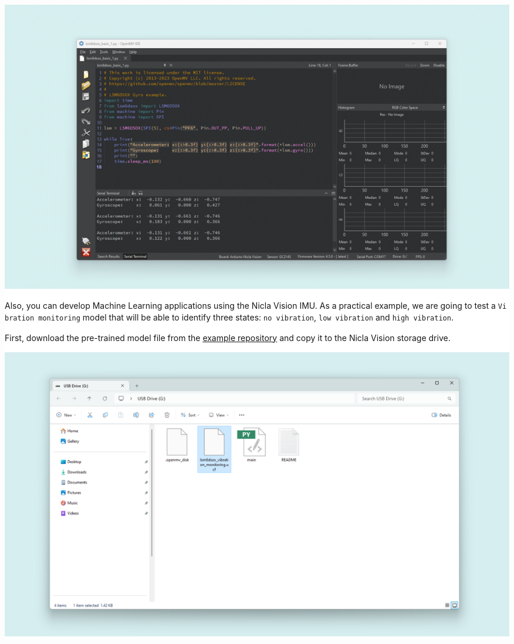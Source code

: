 ![Accelerometer and gyroscope data output](assets/openmv-imu.gif)

Also, you can develop Machine Learning applications using the Nicla Vision IMU. As a practical example, we are going to test a `Vibration monitoring` model that will be able to identify three states: `no vibration`, `low vibration` and `high vibration`.

First, download the pre-trained model file from the [example repository](https://github.com/STMicroelectronics/STMems_Machine_Learning_Core/tree/master/application_examples/lsm6dsox/Vibration%20monitoring) and copy it to the Nicla Vision storage drive.

![UCF Machine Learning model in the drive](assets/ucf-model.png)
